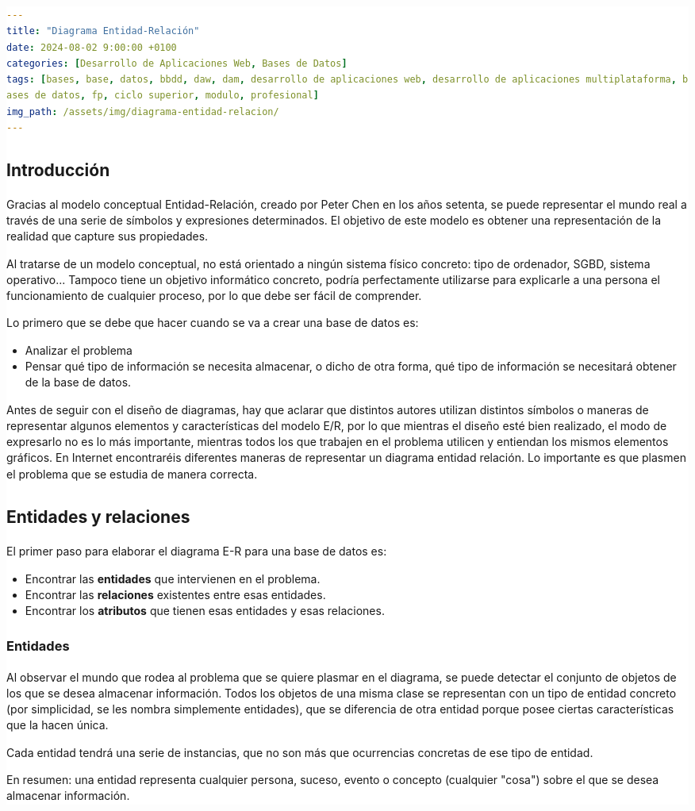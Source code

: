 ```yaml
---
title: "Diagrama Entidad-Relación"
date: 2024-08-02 9:00:00 +0100
categories: [Desarrollo de Aplicaciones Web, Bases de Datos]
tags: [bases, base, datos, bbdd, daw, dam, desarrollo de aplicaciones web, desarrollo de aplicaciones multiplataforma, bases de datos, fp, ciclo superior, modulo, profesional]
img_path: /assets/img/diagrama-entidad-relacion/
---
```


## Introducción

Gracias al modelo conceptual Entidad-Relación, creado por Peter Chen en los años setenta, se puede representar el mundo real a través de una serie de símbolos y expresiones determinados. El objetivo de este modelo es obtener una representación de la realidad que capture sus propiedades.

Al tratarse de un modelo conceptual, no está orientado a ningún sistema físico concreto: tipo de ordenador, SGBD, sistema operativo... Tampoco tiene un objetivo informático concreto, podría perfectamente utilizarse para explicarle a una persona el funcionamiento de cualquier proceso, por lo que debe ser fácil de comprender.

Lo primero que se debe que hacer cuando se va a crear una base de datos es:

- Analizar el problema
- Pensar qué tipo de información se necesita almacenar, o dicho de otra forma, qué tipo de información se necesitará obtener de la base de datos.

Antes de seguir con el diseño de diagramas, hay que aclarar que distintos autores utilizan distintos símbolos o maneras de representar algunos elementos y características del modelo E/R, por lo que mientras el diseño esté bien realizado, el modo de expresarlo no es lo más importante, mientras todos los que trabajen en el problema utilicen y entiendan los mismos elementos gráficos. En Internet encontraréis diferentes maneras de representar un diagrama entidad relación. Lo importante es que plasmen el problema que se estudia de manera correcta.

## Entidades y relaciones

El primer paso para elaborar el diagrama E-R para una base de datos es:

- Encontrar las **entidades** que intervienen en el problema.
- Encontrar las **relaciones** existentes entre esas entidades.
- Encontrar los **atributos** que tienen esas entidades y esas relaciones.

### Entidades

Al observar el mundo que rodea al problema que se quiere plasmar en el diagrama, se puede detectar el conjunto de objetos de los que se desea almacenar información. Todos los objetos de una misma clase se representan con un tipo de entidad concreto (por simplicidad, se les nombra simplemente entidades), que se diferencia de otra entidad porque posee ciertas características que la hacen única.

Cada entidad tendrá una serie de instancias, que no son más que ocurrencias concretas de ese tipo de entidad.

En resumen: una entidad representa cualquier persona, suceso, evento o concepto (cualquier "cosa") sobre el que se desea almacenar información.
